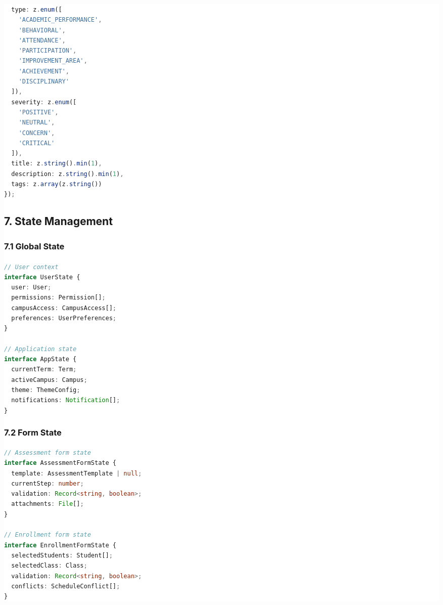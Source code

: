 ```typescript
  type: z.enum([
    'ACADEMIC_PERFORMANCE',
    'BEHAVIORAL',
    'ATTENDANCE',
    'PARTICIPATION',
    'IMPROVEMENT_AREA',
    'ACHIEVEMENT',
    'DISCIPLINARY'
  ]),
  severity: z.enum([
    'POSITIVE',
    'NEUTRAL',
    'CONCERN',
    'CRITICAL'
  ]),
  title: z.string().min(1),
  description: z.string().min(1),
  tags: z.array(z.string())
});
```

## 7. State Management

### 7.1 Global State
```typescript
// User context
interface UserState {
  user: User;
  permissions: Permission[];
  campusAccess: CampusAccess[];
  preferences: UserPreferences;
}

// Application state
interface AppState {
  currentTerm: Term;
  activeCampus: Campus;
  theme: ThemeConfig;
  notifications: Notification[];
}
```

### 7.2 Form State
```typescript
// Assessment form state
interface AssessmentFormState {
  template: AssessmentTemplate | null;
  currentStep: number;
  validation: Record<string, boolean>;
  attachments: File[];
}

// Enrollment form state
interface EnrollmentFormState {
  selectedStudents: Student[];
  selectedClass: Class;
  validation: Record<string, boolean>;
  conflicts: ScheduleConflict[];
}
```
